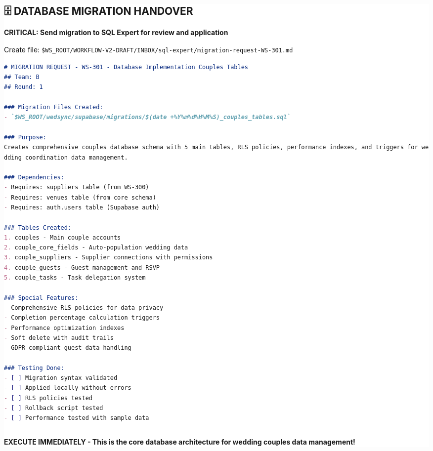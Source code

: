 ## 🗄️ DATABASE MIGRATION HANDOVER

**CRITICAL: Send migration to SQL Expert for review and application**

Create file: `$WS_ROOT/WORKFLOW-V2-DRAFT/INBOX/sql-expert/migration-request-WS-301.md`

```markdown
# MIGRATION REQUEST - WS-301 - Database Implementation Couples Tables
## Team: B
## Round: 1

### Migration Files Created:
- `$WS_ROOT/wedsync/supabase/migrations/$(date +%Y%m%d%H%M%S)_couples_tables.sql`

### Purpose:
Creates comprehensive couples database schema with 5 main tables, RLS policies, performance indexes, and triggers for wedding coordination data management.

### Dependencies:
- Requires: suppliers table (from WS-300)
- Requires: venues table (from core schema)
- Requires: auth.users table (Supabase auth)

### Tables Created:
1. couples - Main couple accounts
2. couple_core_fields - Auto-population wedding data
3. couple_suppliers - Supplier connections with permissions
4. couple_guests - Guest management and RSVP
5. couple_tasks - Task delegation system

### Special Features:
- Comprehensive RLS policies for data privacy
- Completion percentage calculation triggers
- Performance optimization indexes
- Soft delete with audit trails
- GDPR compliant guest data handling

### Testing Done:
- [ ] Migration syntax validated
- [ ] Applied locally without errors
- [ ] RLS policies tested
- [ ] Rollback script tested
- [ ] Performance tested with sample data
```

---

**EXECUTE IMMEDIATELY - This is the core database architecture for wedding couples data management!**